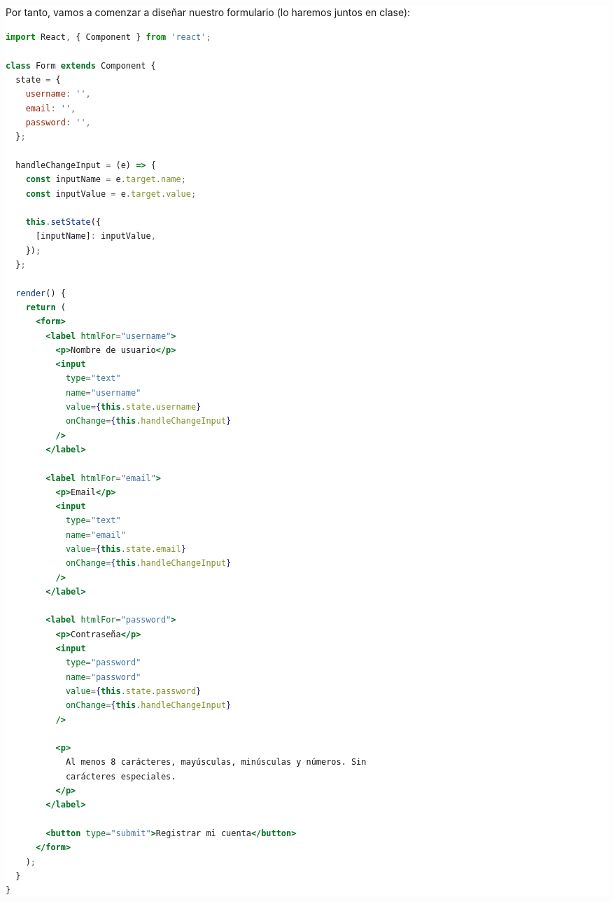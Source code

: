 Por tanto, vamos a comenzar a diseñar nuestro formulario (lo haremos juntos en clase):

```jsx
import React, { Component } from 'react';

class Form extends Component {
  state = {
    username: '',
    email: '',
    password: '',
  };

  handleChangeInput = (e) => {
    const inputName = e.target.name;
    const inputValue = e.target.value;

    this.setState({
      [inputName]: inputValue,
    });
  };

  render() {
    return (
      <form>
        <label htmlFor="username">
          <p>Nombre de usuario</p>
          <input
            type="text"
            name="username"
            value={this.state.username}
            onChange={this.handleChangeInput}
          />
        </label>

        <label htmlFor="email">
          <p>Email</p>
          <input
            type="text"
            name="email"
            value={this.state.email}
            onChange={this.handleChangeInput}
          />
        </label>

        <label htmlFor="password">
          <p>Contraseña</p>
          <input
            type="password"
            name="password"
            value={this.state.password}
            onChange={this.handleChangeInput}
          />

          <p>
            Al menos 8 carácteres, mayúsculas, minúsculas y números. Sin
            carácteres especiales.
          </p>
        </label>

        <button type="submit">Registrar mi cuenta</button>
      </form>
    );
  }
}
```